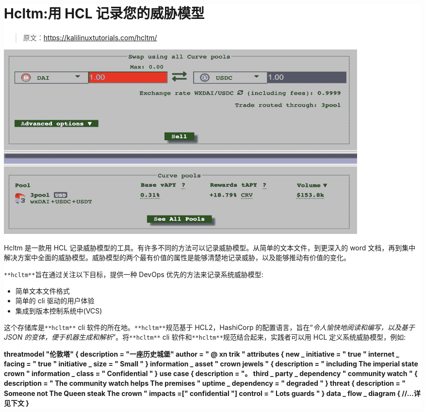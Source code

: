 # Hcltm:用 HCL 记录您的威胁模型

> 原文：<https://kalilinuxtutorials.com/hcltm/>

[![](img/1ffbe5d8f8f742527cc77bb0cba79f77.png)](https://blogger.googleusercontent.com/img/b/R29vZ2xl/AVvXsEi73GZj43AqxndRMyra94mQxnIeVneuNtu2_NoQun17gG5idNy6cQb8twHDkYRUHtAT5REjZLktdS8KX6tWvsNTqxi0FOaggklXWZsoJRL0G0la4GHV7Eq89R5MFM3gM3T2AT60GIg7OFFUXWSN7RkInkIEUUCi_PQymKpUscRzmhkDeMMvEPBr1ZwI/s728/rsx1hnfbt8n71.png)

Hcltm 是一款用 HCL 记录威胁模型的工具。有许多不同的方法可以记录威胁模型。从简单的文本文件，到更深入的 word 文档，再到集中解决方案中全面的威胁模型。威胁模型的两个最有价值的属性是能够清楚地记录威胁，以及能够推动有价值的变化。

`**hcltm**`旨在通过关注以下目标，提供一种 DevOps 优先的方法来记录系统威胁模型:

*   简单文本文件格式
*   简单的 cli 驱动的用户体验
*   集成到版本控制系统中(VCS)

这个存储库是`**hcltm**` cli 软件的所在地。`**hcltm**`规范基于 HCL2，HashiCorp 的配置语言，旨在“*令人愉快地阅读和编写，以及基于 JSON 的变体，便于机器生成和解析*”。将`**hcltm**` cli 软件和`**hcltm**`规范结合起来，实践者可以用 HCL 定义系统威胁模型，例如:

**threatmodel "伦敦塔" {
description = "一座历史城堡"
author = " @ xn trik "
attributes {
new _ initiative = " true "
internet _ facing = " true "
initiative _ size = " Small "
}
information _ asset " crown jewels " {
description = " including The imperial state crown "
information _ class = " Confidential "
}
use case {
description = "。
third _ party _ dependency " community watch " {
description = " The community watch helps The premises "
uptime _ dependency = " degraded "
}
threat {
description = " Someone not The Queen steak The crown "
impacts =[" confidential "]
control = " Lots guards "
}
data _ flow _ diagram {
//…详见下文
}** 
